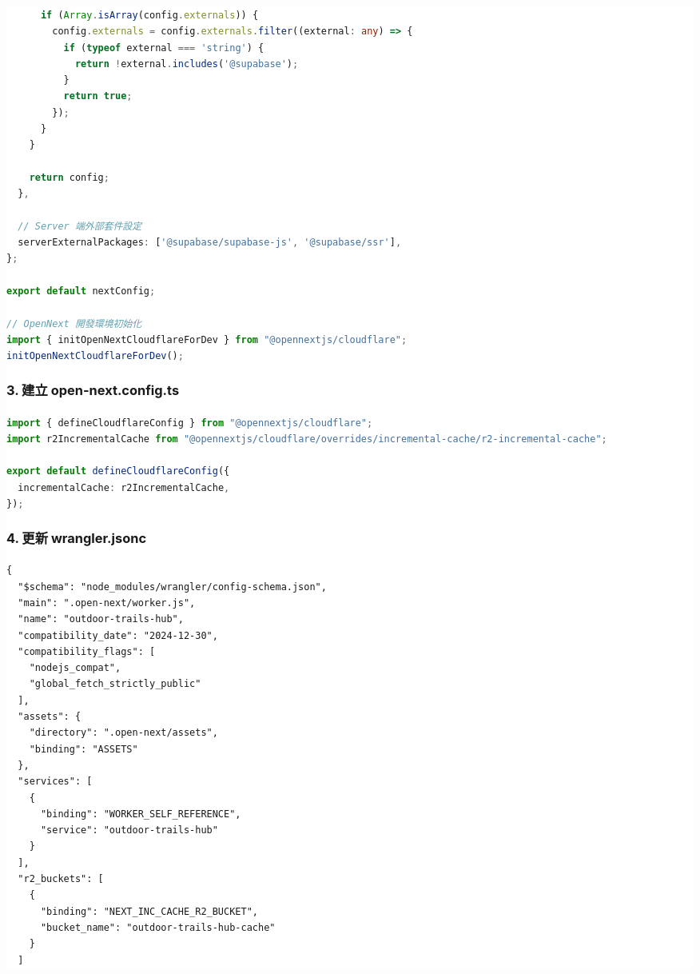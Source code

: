```typescript
      if (Array.isArray(config.externals)) {
        config.externals = config.externals.filter((external: any) => {
          if (typeof external === 'string') {
            return !external.includes('@supabase');
          }
          return true;
        });
      }
    }
    
    return config;
  },

  // Server 端外部套件設定
  serverExternalPackages: ['@supabase/supabase-js', '@supabase/ssr'],
};

export default nextConfig;

// OpenNext 開發環境初始化
import { initOpenNextCloudflareForDev } from "@opennextjs/cloudflare";
initOpenNextCloudflareForDev();
```

### 3. 建立 open-next.config.ts

```typescript
import { defineCloudflareConfig } from "@opennextjs/cloudflare";
import r2IncrementalCache from "@opennextjs/cloudflare/overrides/incremental-cache/r2-incremental-cache";

export default defineCloudflareConfig({
  incrementalCache: r2IncrementalCache,
});
```

### 4. 更新 wrangler.jsonc

```jsonc
{
  "$schema": "node_modules/wrangler/config-schema.json",
  "main": ".open-next/worker.js",
  "name": "outdoor-trails-hub",
  "compatibility_date": "2024-12-30",
  "compatibility_flags": [
    "nodejs_compat",
    "global_fetch_strictly_public"
  ],
  "assets": {
    "directory": ".open-next/assets",
    "binding": "ASSETS"
  },
  "services": [
    {
      "binding": "WORKER_SELF_REFERENCE",
      "service": "outdoor-trails-hub"
    }
  ],
  "r2_buckets": [
    {
      "binding": "NEXT_INC_CACHE_R2_BUCKET",
      "bucket_name": "outdoor-trails-hub-cache"
    }
  ]
```